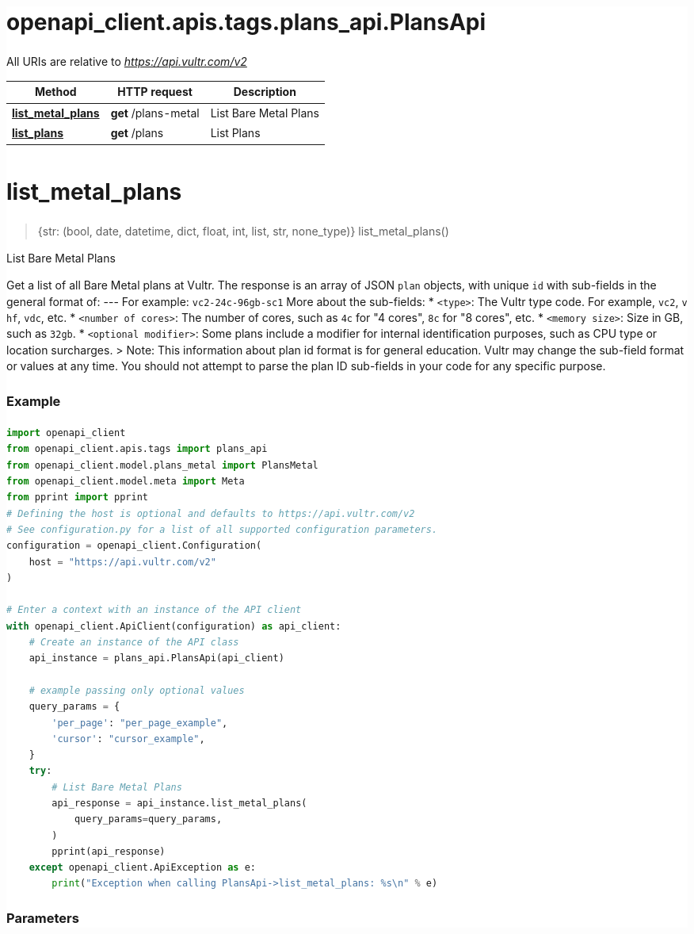 <a name="__pageTop"></a>
# openapi_client.apis.tags.plans_api.PlansApi

All URIs are relative to *https://api.vultr.com/v2*

Method | HTTP request | Description
------------- | ------------- | -------------
[**list_metal_plans**](#list_metal_plans) | **get** /plans-metal | List Bare Metal Plans
[**list_plans**](#list_plans) | **get** /plans | List Plans

# **list_metal_plans**
<a name="list_metal_plans"></a>
> {str: (bool, date, datetime, dict, float, int, list, str, none_type)} list_metal_plans()

List Bare Metal Plans

Get a list of all Bare Metal plans at Vultr.  The response is an array of JSON `plan` objects, with unique `id` with sub-fields in the general format of:    <type>-<number of cores>-<memory size>-<optional modifier>  For example: `vc2-24c-96gb-sc1`  More about the sub-fields:  * `<type>`: The Vultr type code. For example, `vc2`, `vhf`, `vdc`, etc. * `<number of cores>`: The number of cores, such as `4c` for \"4 cores\", `8c` for \"8 cores\", etc. * `<memory size>`: Size in GB, such as `32gb`. * `<optional modifier>`: Some plans include a modifier for internal identification purposes, such as CPU type or location surcharges.  > Note: This information about plan id format is for general education. Vultr may change the sub-field format or values at any time. You should not attempt to parse the plan ID sub-fields in your code for any specific purpose. 

### Example

```python
import openapi_client
from openapi_client.apis.tags import plans_api
from openapi_client.model.plans_metal import PlansMetal
from openapi_client.model.meta import Meta
from pprint import pprint
# Defining the host is optional and defaults to https://api.vultr.com/v2
# See configuration.py for a list of all supported configuration parameters.
configuration = openapi_client.Configuration(
    host = "https://api.vultr.com/v2"
)

# Enter a context with an instance of the API client
with openapi_client.ApiClient(configuration) as api_client:
    # Create an instance of the API class
    api_instance = plans_api.PlansApi(api_client)

    # example passing only optional values
    query_params = {
        'per_page': "per_page_example",
        'cursor': "cursor_example",
    }
    try:
        # List Bare Metal Plans
        api_response = api_instance.list_metal_plans(
            query_params=query_params,
        )
        pprint(api_response)
    except openapi_client.ApiException as e:
        print("Exception when calling PlansApi->list_metal_plans: %s\n" % e)
```
### Parameters
